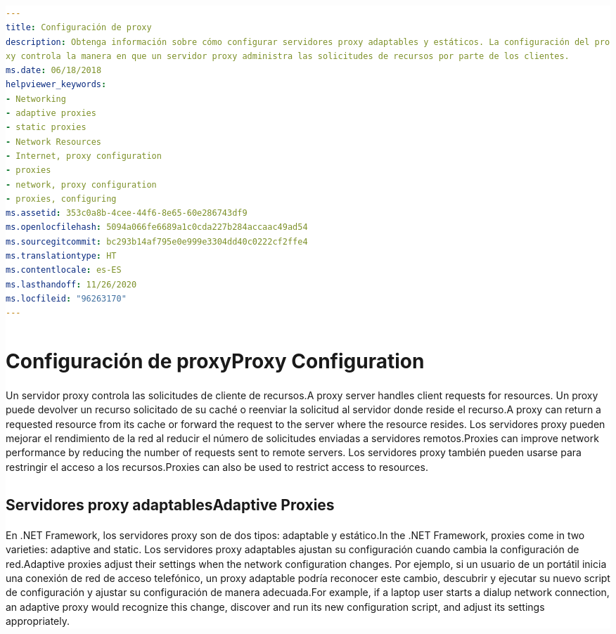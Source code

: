 ```yaml
---
title: Configuración de proxy
description: Obtenga información sobre cómo configurar servidores proxy adaptables y estáticos. La configuración del proxy controla la manera en que un servidor proxy administra las solicitudes de recursos por parte de los clientes.
ms.date: 06/18/2018
helpviewer_keywords:
- Networking
- adaptive proxies
- static proxies
- Network Resources
- Internet, proxy configuration
- proxies
- network, proxy configuration
- proxies, configuring
ms.assetid: 353c0a8b-4cee-44f6-8e65-60e286743df9
ms.openlocfilehash: 5094a066fe6689a1c0cda227b284accaac49ad54
ms.sourcegitcommit: bc293b14af795e0e999e3304dd40c0222cf2ffe4
ms.translationtype: HT
ms.contentlocale: es-ES
ms.lasthandoff: 11/26/2020
ms.locfileid: "96263170"
---
```

# <a name="proxy-configuration"></a><span data-ttu-id="6549b-104">Configuración de proxy</span><span class="sxs-lookup"><span data-stu-id="6549b-104">Proxy Configuration</span></span>

<span data-ttu-id="6549b-105">Un servidor proxy controla las solicitudes de cliente de recursos.</span><span class="sxs-lookup"><span data-stu-id="6549b-105">A proxy server handles client requests for resources.</span></span> <span data-ttu-id="6549b-106">Un proxy puede devolver un recurso solicitado de su caché o reenviar la solicitud al servidor donde reside el recurso.</span><span class="sxs-lookup"><span data-stu-id="6549b-106">A proxy can return a requested resource from its cache or forward the request to the server where the resource resides.</span></span> <span data-ttu-id="6549b-107">Los servidores proxy pueden mejorar el rendimiento de la red al reducir el número de solicitudes enviadas a servidores remotos.</span><span class="sxs-lookup"><span data-stu-id="6549b-107">Proxies can improve network performance by reducing the number of requests sent to remote servers.</span></span> <span data-ttu-id="6549b-108">Los servidores proxy también pueden usarse para restringir el acceso a los recursos.</span><span class="sxs-lookup"><span data-stu-id="6549b-108">Proxies can also be used to restrict access to resources.</span></span>  
  
## <a name="adaptive-proxies"></a><span data-ttu-id="6549b-109">Servidores proxy adaptables</span><span class="sxs-lookup"><span data-stu-id="6549b-109">Adaptive Proxies</span></span>  

 <span data-ttu-id="6549b-110">En .NET Framework, los servidores proxy son de dos tipos: adaptable y estático.</span><span class="sxs-lookup"><span data-stu-id="6549b-110">In the .NET Framework, proxies come in two varieties: adaptive and static.</span></span> <span data-ttu-id="6549b-111">Los servidores proxy adaptables ajustan su configuración cuando cambia la configuración de red.</span><span class="sxs-lookup"><span data-stu-id="6549b-111">Adaptive proxies adjust their settings when the network configuration changes.</span></span> <span data-ttu-id="6549b-112">Por ejemplo, si un usuario de un portátil inicia una conexión de red de acceso telefónico, un proxy adaptable podría reconocer este cambio, descubrir y ejecutar su nuevo script de configuración y ajustar su configuración de manera adecuada.</span><span class="sxs-lookup"><span data-stu-id="6549b-112">For example, if a laptop user starts a dialup network connection, an adaptive proxy would recognize this change, discover and run its new configuration script, and adjust its settings appropriately.</span></span>  
  